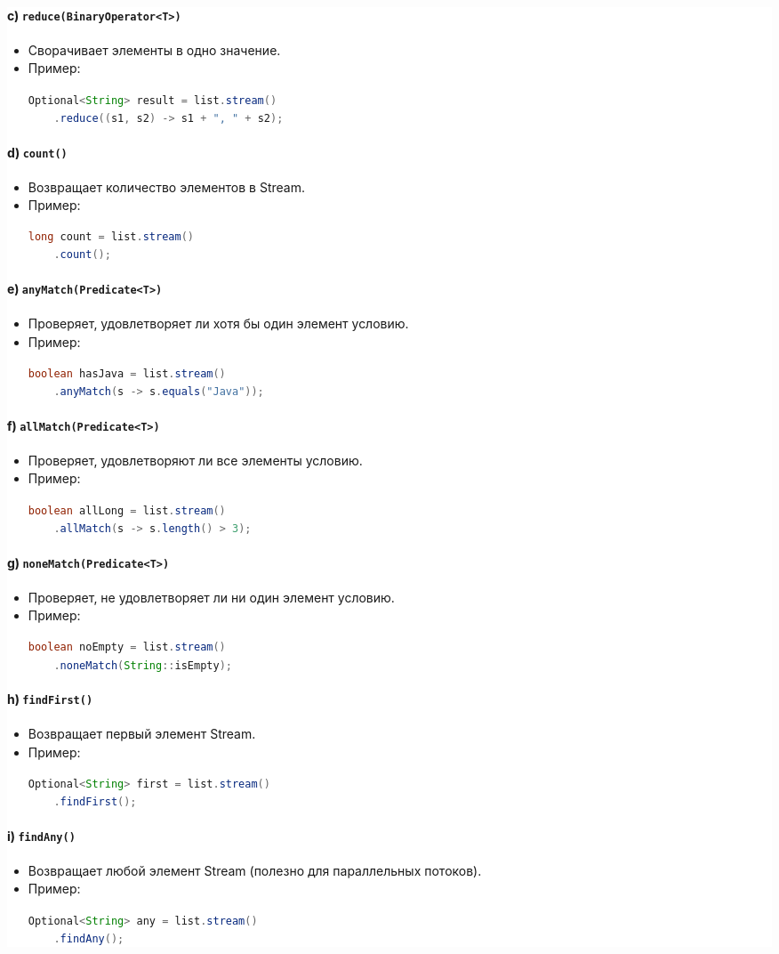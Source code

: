 #### c) **`reduce(BinaryOperator<T>)`**
- Сворачивает элементы в одно значение.
- Пример:
  ```java
  Optional<String> result = list.stream()
      .reduce((s1, s2) -> s1 + ", " + s2);
  ```

#### d) **`count()`**
- Возвращает количество элементов в Stream.
- Пример:
  ```java
  long count = list.stream()
      .count();
  ```

#### e) **`anyMatch(Predicate<T>)`**
- Проверяет, удовлетворяет ли хотя бы один элемент условию.
- Пример:
  ```java
  boolean hasJava = list.stream()
      .anyMatch(s -> s.equals("Java"));
  ```

#### f) **`allMatch(Predicate<T>)`**
- Проверяет, удовлетворяют ли все элементы условию.
- Пример:
  ```java
  boolean allLong = list.stream()
      .allMatch(s -> s.length() > 3);
  ```

#### g) **`noneMatch(Predicate<T>)`**
- Проверяет, не удовлетворяет ли ни один элемент условию.
- Пример:
  ```java
  boolean noEmpty = list.stream()
      .noneMatch(String::isEmpty);
  ```

#### h) **`findFirst()`**
- Возвращает первый элемент Stream.
- Пример:
  ```java
  Optional<String> first = list.stream()
      .findFirst();
  ```

#### i) **`findAny()`**
- Возвращает любой элемент Stream (полезно для параллельных потоков).
- Пример:
  ```java
  Optional<String> any = list.stream()
      .findAny();
  ```
